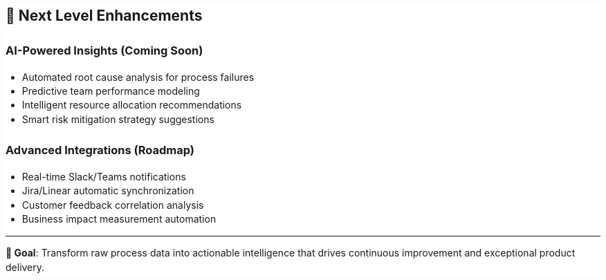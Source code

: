 
## 🚀 Next Level Enhancements

### **AI-Powered Insights** (Coming Soon)
- Automated root cause analysis for process failures
- Predictive team performance modeling
- Intelligent resource allocation recommendations
- Smart risk mitigation strategy suggestions

### **Advanced Integrations** (Roadmap)
- Real-time Slack/Teams notifications
- Jira/Linear automatic synchronization  
- Customer feedback correlation analysis
- Business impact measurement automation

---

**🎯 Goal**: Transform raw process data into actionable intelligence that drives continuous improvement and exceptional product delivery.
